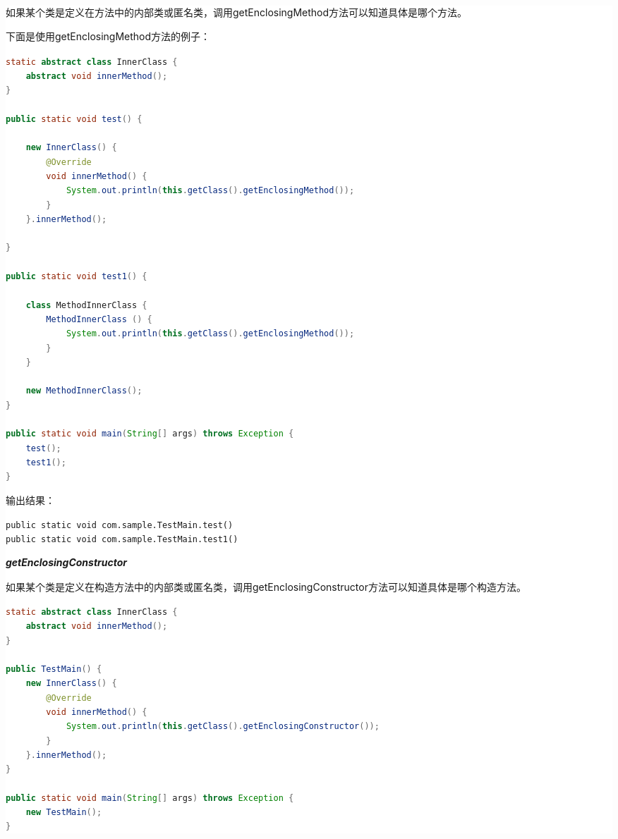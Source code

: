 如果某个类是定义在方法中的内部类或匿名类，调用getEnclosingMethod方法可以知道具体是哪个方法。

下面是使用getEnclosingMethod方法的例子：

```java
static abstract class InnerClass {
    abstract void innerMethod();
}

public static void test() {

    new InnerClass() {
        @Override
        void innerMethod() {
            System.out.println(this.getClass().getEnclosingMethod());
        }
    }.innerMethod();

}

public static void test1() {

    class MethodInnerClass {
        MethodInnerClass () {
            System.out.println(this.getClass().getEnclosingMethod());
        }
    }

    new MethodInnerClass();
}

public static void main(String[] args) throws Exception {
    test();
    test1();
}
```

输出结果：

```
public static void com.sample.TestMain.test()
public static void com.sample.TestMain.test1()
```

***getEnclosingConstructor***

如果某个类是定义在构造方法中的内部类或匿名类，调用getEnclosingConstructor方法可以知道具体是哪个构造方法。

```java
static abstract class InnerClass {
    abstract void innerMethod();
}

public TestMain() {
    new InnerClass() {
        @Override
        void innerMethod() {
            System.out.println(this.getClass().getEnclosingConstructor());
        }
    }.innerMethod();
}

public static void main(String[] args) throws Exception {
    new TestMain();
}
```

